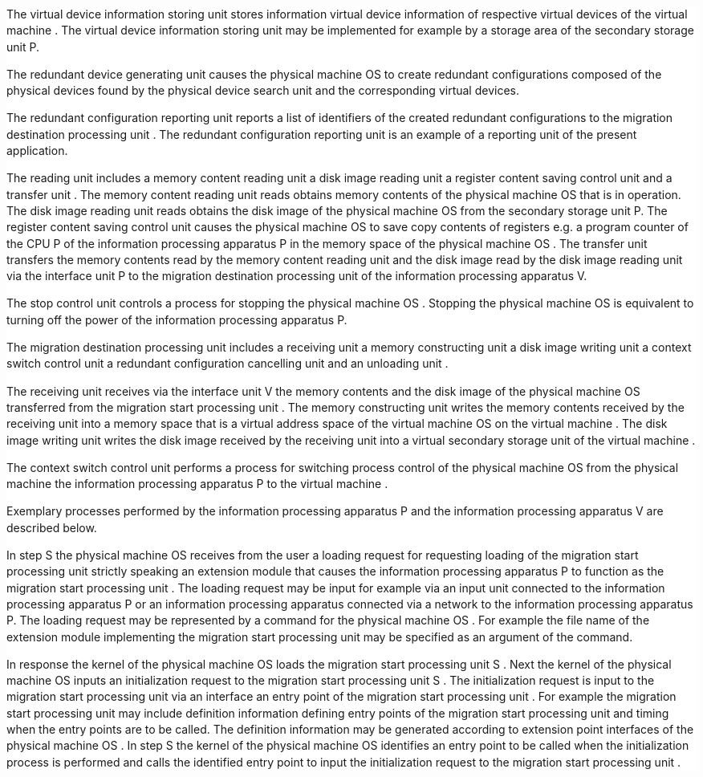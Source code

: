 The virtual device information storing unit stores information virtual device information of respective virtual devices of the virtual machine . The virtual device information storing unit may be implemented for example by a storage area of the secondary storage unit P.

The redundant device generating unit causes the physical machine OS to create redundant configurations composed of the physical devices found by the physical device search unit and the corresponding virtual devices.

The redundant configuration reporting unit reports a list of identifiers of the created redundant configurations to the migration destination processing unit . The redundant configuration reporting unit is an example of a reporting unit of the present application.

The reading unit includes a memory content reading unit a disk image reading unit a register content saving control unit and a transfer unit . The memory content reading unit reads obtains memory contents of the physical machine OS that is in operation. The disk image reading unit reads obtains the disk image of the physical machine OS from the secondary storage unit P. The register content saving control unit causes the physical machine OS to save copy contents of registers e.g. a program counter of the CPU P of the information processing apparatus P in the memory space of the physical machine OS . The transfer unit transfers the memory contents read by the memory content reading unit and the disk image read by the disk image reading unit via the interface unit P to the migration destination processing unit of the information processing apparatus V.

The stop control unit controls a process for stopping the physical machine OS . Stopping the physical machine OS is equivalent to turning off the power of the information processing apparatus P.

The migration destination processing unit includes a receiving unit a memory constructing unit a disk image writing unit a context switch control unit a redundant configuration cancelling unit and an unloading unit .

The receiving unit receives via the interface unit V the memory contents and the disk image of the physical machine OS transferred from the migration start processing unit . The memory constructing unit writes the memory contents received by the receiving unit into a memory space that is a virtual address space of the virtual machine OS on the virtual machine . The disk image writing unit writes the disk image received by the receiving unit into a virtual secondary storage unit of the virtual machine .

The context switch control unit performs a process for switching process control of the physical machine OS from the physical machine the information processing apparatus P to the virtual machine .

Exemplary processes performed by the information processing apparatus P and the information processing apparatus V are described below.

In step S the physical machine OS receives from the user a loading request for requesting loading of the migration start processing unit strictly speaking an extension module that causes the information processing apparatus P to function as the migration start processing unit . The loading request may be input for example via an input unit connected to the information processing apparatus P or an information processing apparatus connected via a network to the information processing apparatus P. The loading request may be represented by a command for the physical machine OS . For example the file name of the extension module implementing the migration start processing unit may be specified as an argument of the command.

In response the kernel of the physical machine OS loads the migration start processing unit S . Next the kernel of the physical machine OS inputs an initialization request to the migration start processing unit S . The initialization request is input to the migration start processing unit via an interface an entry point of the migration start processing unit . For example the migration start processing unit may include definition information defining entry points of the migration start processing unit and timing when the entry points are to be called. The definition information may be generated according to extension point interfaces of the physical machine OS . In step S the kernel of the physical machine OS identifies an entry point to be called when the initialization process is performed and calls the identified entry point to input the initialization request to the migration start processing unit .
